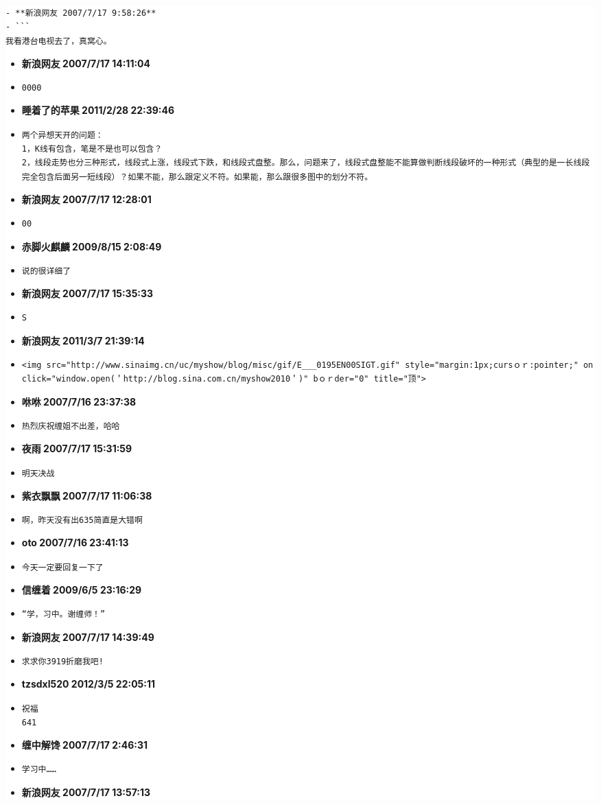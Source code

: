   ```
- **新浪网友 2007/7/17 9:58:26**
- ```
  我看港台电视去了，真窝心。
  ```
- **新浪网友 2007/7/17 14:11:04**
- ```
  0000
  ```
- **睡着了的苹果 2011/2/28 22:39:46**
- ```
  两个异想天开的问题：
  1，K线有包含，笔是不是也可以包含？
  2，线段走势也分三种形式，线段式上涨，线段式下跌，和线段式盘整。那么，问题来了，线段式盘整能不能算做判断线段破坏的一种形式（典型的是一长线段完全包含后面另一短线段）？如果不能，那么跟定义不符。如果能，那么跟很多图中的划分不符。
  ```
- **新浪网友 2007/7/17 12:28:01**
- ```
  00
  ```
- **赤脚火麒麟 2009/8/15 2:08:49**
- ```
  说的很详细了
  ```
- **新浪网友 2007/7/17 15:35:33**
- ```
  S
  ```
- **新浪网友 2011/3/7 21:39:14**
- ```
  <img src="http://www.sinaimg.cn/uc/myshow/blog/misc/gif/E___0195EN00SIGT.gif" style="margin:1px;cursｏｒ:pointer;" onclick="window.open(＇http://blog.sina.com.cn/myshow2010＇)" bｏｒder="0" title="顶">
  ```
- **咻咻 2007/7/16 23:37:38**
- ```
  热烈庆祝缠姐不出差，哈哈
  ```
- **夜雨 2007/7/17 15:31:59**
- ```
  明天决战
  ```
- **紫衣飘飘 2007/7/17 11:06:38**
- ```
  啊，昨天没有出635简直是大错啊
  ```
- **oto 2007/7/16 23:41:13**
- ```
  今天一定要回复一下了
  ```
- **信缠着 2009/6/5 23:16:29**
- ```
  “学，习中。谢缠师！”
  ```
- **新浪网友 2007/7/17 14:39:49**
- ```
  求求你3919折磨我吧!
  ```
- **tzsdxl520 2012/3/5 22:05:11**
- ```
  祝福
  641
  ```
- **缠中解馋 2007/7/17 2:46:31**
- ```
  学习中……
  ```
- **新浪网友 2007/7/17 13:57:13**